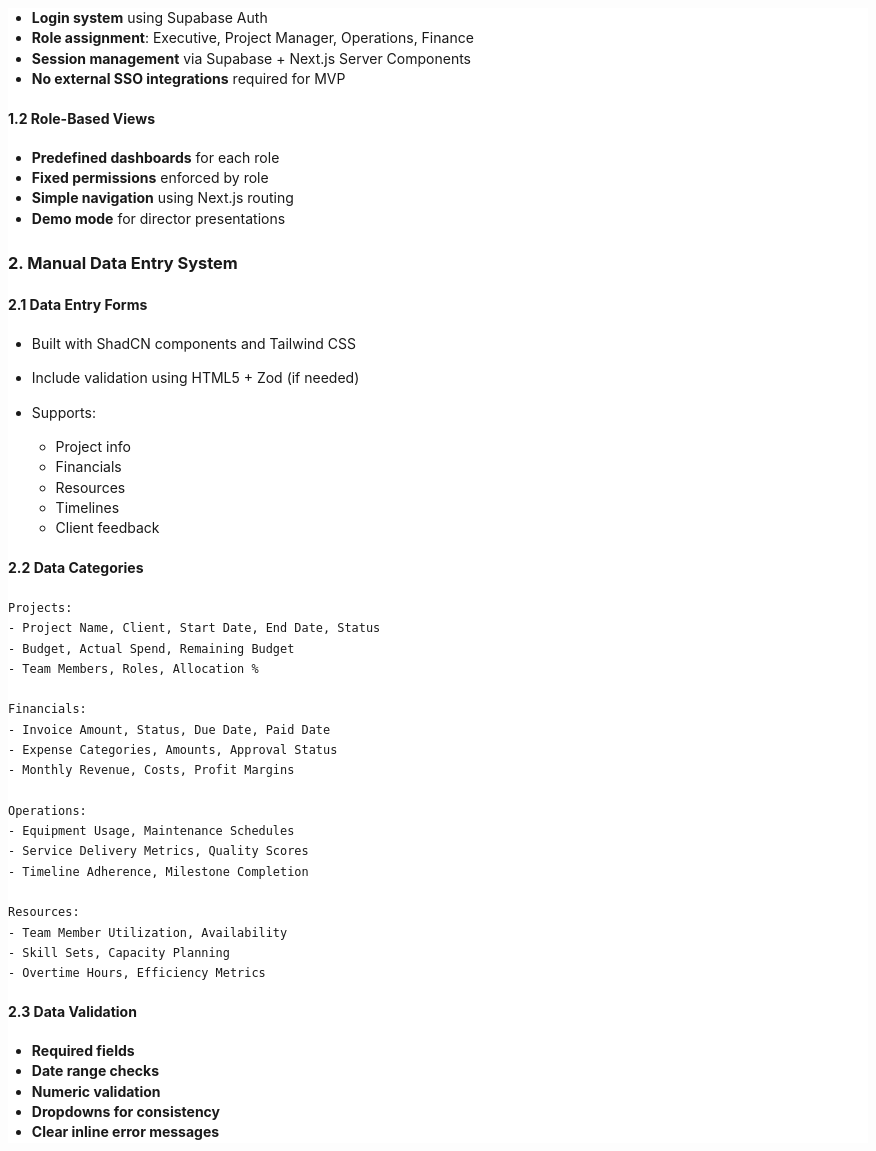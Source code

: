 * **Login system** using Supabase Auth
* **Role assignment**: Executive, Project Manager, Operations, Finance
* **Session management** via Supabase + Next.js Server Components
* **No external SSO integrations** required for MVP

#### 1.2 Role-Based Views

* **Predefined dashboards** for each role
* **Fixed permissions** enforced by role
* **Simple navigation** using Next.js routing
* **Demo mode** for director presentations

### 2. Manual Data Entry System

#### 2.1 Data Entry Forms

* Built with ShadCN components and Tailwind CSS
* Include validation using HTML5 + Zod (if needed)
* Supports:

  * Project info
  * Financials
  * Resources
  * Timelines
  * Client feedback

#### 2.2 Data Categories

```
Projects:
- Project Name, Client, Start Date, End Date, Status
- Budget, Actual Spend, Remaining Budget
- Team Members, Roles, Allocation %

Financials:
- Invoice Amount, Status, Due Date, Paid Date
- Expense Categories, Amounts, Approval Status
- Monthly Revenue, Costs, Profit Margins

Operations:
- Equipment Usage, Maintenance Schedules
- Service Delivery Metrics, Quality Scores
- Timeline Adherence, Milestone Completion

Resources:
- Team Member Utilization, Availability
- Skill Sets, Capacity Planning
- Overtime Hours, Efficiency Metrics
```

#### 2.3 Data Validation

* **Required fields**
* **Date range checks**
* **Numeric validation**
* **Dropdowns for consistency**
* **Clear inline error messages**
